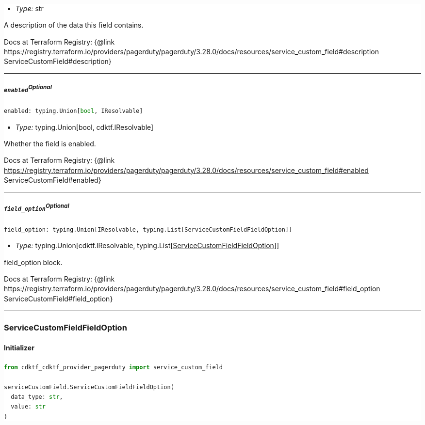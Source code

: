 - *Type:* str

A description of the data this field contains.

Docs at Terraform Registry: {@link https://registry.terraform.io/providers/pagerduty/pagerduty/3.28.0/docs/resources/service_custom_field#description ServiceCustomField#description}

---

##### `enabled`<sup>Optional</sup> <a name="enabled" id="@cdktf/provider-pagerduty.serviceCustomField.ServiceCustomFieldConfig.property.enabled"></a>

```python
enabled: typing.Union[bool, IResolvable]
```

- *Type:* typing.Union[bool, cdktf.IResolvable]

Whether the field is enabled.

Docs at Terraform Registry: {@link https://registry.terraform.io/providers/pagerduty/pagerduty/3.28.0/docs/resources/service_custom_field#enabled ServiceCustomField#enabled}

---

##### `field_option`<sup>Optional</sup> <a name="field_option" id="@cdktf/provider-pagerduty.serviceCustomField.ServiceCustomFieldConfig.property.fieldOption"></a>

```python
field_option: typing.Union[IResolvable, typing.List[ServiceCustomFieldFieldOption]]
```

- *Type:* typing.Union[cdktf.IResolvable, typing.List[<a href="#@cdktf/provider-pagerduty.serviceCustomField.ServiceCustomFieldFieldOption">ServiceCustomFieldFieldOption</a>]]

field_option block.

Docs at Terraform Registry: {@link https://registry.terraform.io/providers/pagerduty/pagerduty/3.28.0/docs/resources/service_custom_field#field_option ServiceCustomField#field_option}

---

### ServiceCustomFieldFieldOption <a name="ServiceCustomFieldFieldOption" id="@cdktf/provider-pagerduty.serviceCustomField.ServiceCustomFieldFieldOption"></a>

#### Initializer <a name="Initializer" id="@cdktf/provider-pagerduty.serviceCustomField.ServiceCustomFieldFieldOption.Initializer"></a>

```python
from cdktf_cdktf_provider_pagerduty import service_custom_field

serviceCustomField.ServiceCustomFieldFieldOption(
  data_type: str,
  value: str
)
```
